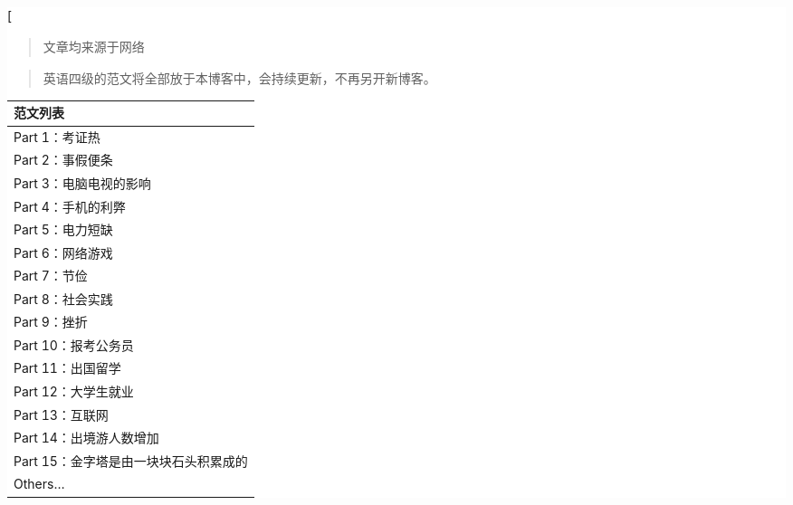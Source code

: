 [<article class="markdown-body">
<blockquote>
<p>文章均来源于网络</p>
</blockquote>
<blockquote>
<p>英语四级的范文将全部放于本博客中，会持续更新，不再另开新博客。</p>
</blockquote>
<table>
<thead>
<tr>
<th style="text-align: left">范文列表</th>
</tr>
</thead>
<tbody>
<tr>
<td style="text-align: left">Part 1：考证热</td>
</tr>
<tr>
<td style="text-align: left">Part 2：事假便条</td>
</tr>
<tr>
<td style="text-align: left">Part 3：电脑电视的影响</td>
</tr>
<tr>
<td style="text-align: left">Part 4：手机的利弊</td>
</tr>
<tr>
<td style="text-align: left">Part 5：电力短缺</td>
</tr>
<tr>
<td style="text-align: left">Part 6：网络游戏</td>
</tr>
<tr>
<td style="text-align: left">Part 7：节俭</td>
</tr>
<tr>
<td style="text-align: left">Part 8：社会实践</td>
</tr>
<tr>
<td style="text-align: left">Part 9：挫折</td>
</tr>
<tr>
<td style="text-align: left">Part 10：报考公务员</td>
</tr>
<tr>
<td style="text-align: left">Part 11：出国留学</td>
</tr>
<tr>
<td style="text-align: left">Part 12：大学生就业</td>
</tr>
<tr>
<td style="text-align: left">Part 13：互联网</td>
</tr>
<tr>
<td style="text-align: left">Part 14：出境游人数增加</td>
</tr>
<tr>
<td style="text-align: left">Part 15：金字塔是由一块块石头积累成的</td>
</tr>
<tr>
<td style="text-align: left">Others…</td>
</tr>
</tbody>
</table>